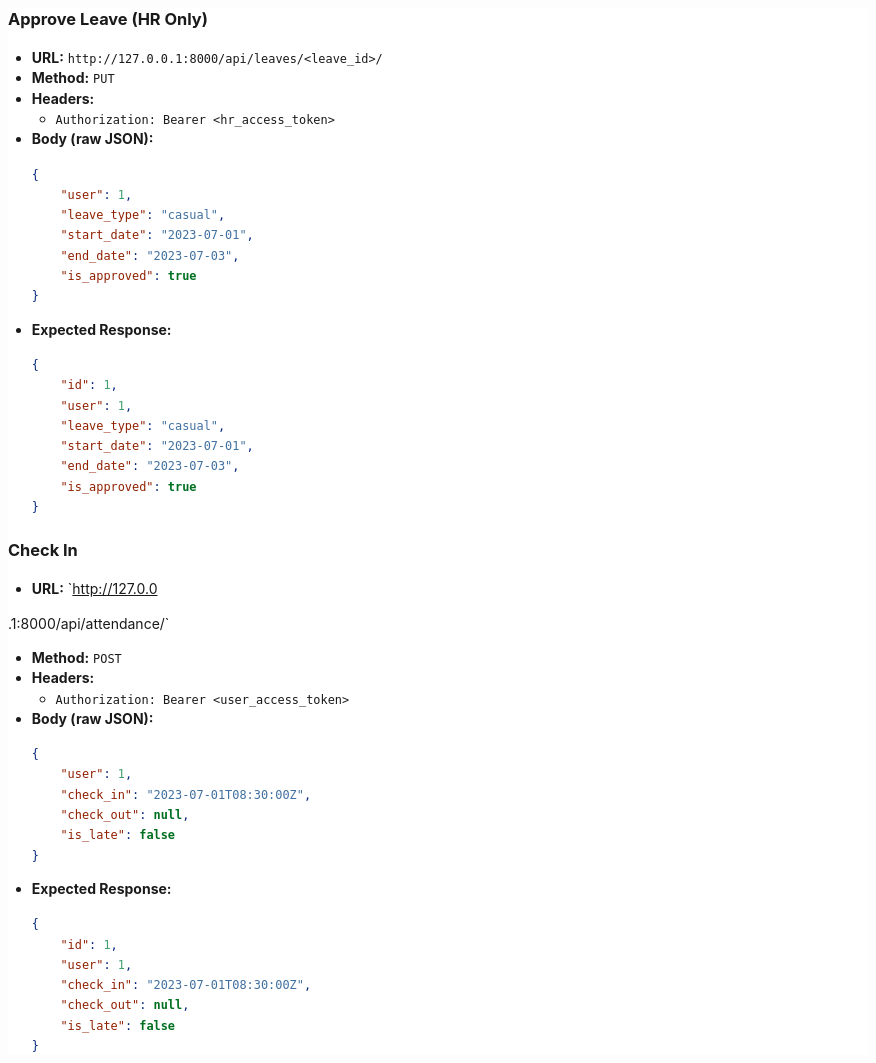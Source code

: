 ### Approve Leave (HR Only)
- **URL:** `http://127.0.0.1:8000/api/leaves/<leave_id>/`
- **Method:** `PUT`
- **Headers:**
  - `Authorization: Bearer <hr_access_token>`
- **Body (raw JSON):**
  ```json
  {
      "user": 1,
      "leave_type": "casual",
      "start_date": "2023-07-01",
      "end_date": "2023-07-03",
      "is_approved": true
  }
  ```
- **Expected Response:**
  ```json
  {
      "id": 1,
      "user": 1,
      "leave_type": "casual",
      "start_date": "2023-07-01",
      "end_date": "2023-07-03",
      "is_approved": true
  }
  ```

### Check In
- **URL:** `http://127.0.0

.1:8000/api/attendance/`
- **Method:** `POST`
- **Headers:**
  - `Authorization: Bearer <user_access_token>`
- **Body (raw JSON):**
  ```json
  {
      "user": 1,
      "check_in": "2023-07-01T08:30:00Z",
      "check_out": null,
      "is_late": false
  }
  ```
- **Expected Response:**
  ```json
  {
      "id": 1,
      "user": 1,
      "check_in": "2023-07-01T08:30:00Z",
      "check_out": null,
      "is_late": false
  }
  ```
